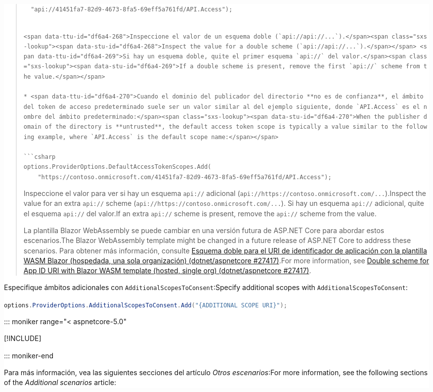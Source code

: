 >       "api://41451fa7-82d9-4673-8fa5-69eff5a761fd/API.Access");
>   ```
>
>   <span data-ttu-id="df6a4-268">Inspeccione el valor de un esquema doble (`api://api://...`).</span><span class="sxs-lookup"><span data-stu-id="df6a4-268">Inspect the value for a double scheme (`api://api://...`).</span></span> <span data-ttu-id="df6a4-269">Si hay un esquema doble, quite el primer esquema `api://` del valor.</span><span class="sxs-lookup"><span data-stu-id="df6a4-269">If a double scheme is present, remove the first `api://` scheme from the value.</span></span>
>
> * <span data-ttu-id="df6a4-270">Cuando el dominio del publicador del directorio **no es de confianza**, el ámbito del token de acceso predeterminado suele ser un valor similar al del ejemplo siguiente, donde `API.Access` es el nombre del ámbito predeterminado:</span><span class="sxs-lookup"><span data-stu-id="df6a4-270">When the publisher domain of the directory is **untrusted**, the default access token scope is typically a value similar to the following example, where `API.Access` is the default scope name:</span></span>
>
>   ```csharp
>   options.ProviderOptions.DefaultAccessTokenScopes.Add(
>       "https://contoso.onmicrosoft.com/41451fa7-82d9-4673-8fa5-69eff5a761fd/API.Access");
>   ```
>
>   <span data-ttu-id="df6a4-271">Inspeccione el valor para ver si hay un esquema `api://` adicional (`api://https://contoso.onmicrosoft.com/...`).</span><span class="sxs-lookup"><span data-stu-id="df6a4-271">Inspect the value for an extra `api://` scheme (`api://https://contoso.onmicrosoft.com/...`).</span></span> <span data-ttu-id="df6a4-272">Si hay un esquema `api://` adicional, quite el esquema `api://` del valor.</span><span class="sxs-lookup"><span data-stu-id="df6a4-272">If an extra `api://` scheme is present, remove the `api://` scheme from the value.</span></span>
>
> <span data-ttu-id="df6a4-273">La plantilla Blazor WebAssembly se puede cambiar en una versión futura de ASP.NET Core para abordar estos escenarios.</span><span class="sxs-lookup"><span data-stu-id="df6a4-273">The Blazor WebAssembly template might be changed in a future release of ASP.NET Core to address these scenarios.</span></span> <span data-ttu-id="df6a4-274">Para obtener más información, consulte [Esquema doble para el URI de identificador de aplicación con la plantilla WASM Blazor (hospedada, una sola organización) (dotnet/aspnetcore #27417)](https://github.com/dotnet/aspnetcore/issues/27417).</span><span class="sxs-lookup"><span data-stu-id="df6a4-274">For more information, see [Double scheme for App ID URI with Blazor WASM template (hosted, single org) (dotnet/aspnetcore #27417)](https://github.com/dotnet/aspnetcore/issues/27417).</span></span>

<span data-ttu-id="df6a4-275">Especifique ámbitos adicionales con `AdditionalScopesToConsent`:</span><span class="sxs-lookup"><span data-stu-id="df6a4-275">Specify additional scopes with `AdditionalScopesToConsent`:</span></span>

```csharp
options.ProviderOptions.AdditionalScopesToConsent.Add("{ADDITIONAL SCOPE URI}");
```

::: moniker range="< aspnetcore-5.0"

[!INCLUDE[](~/blazor/includes/security/azure-scope-3x.md)]

::: moniker-end

<span data-ttu-id="df6a4-276">Para más información, vea las siguientes secciones del artículo *Otros escenarios*:</span><span class="sxs-lookup"><span data-stu-id="df6a4-276">For more information, see the following sections of the *Additional scenarios* article:</span></span>
